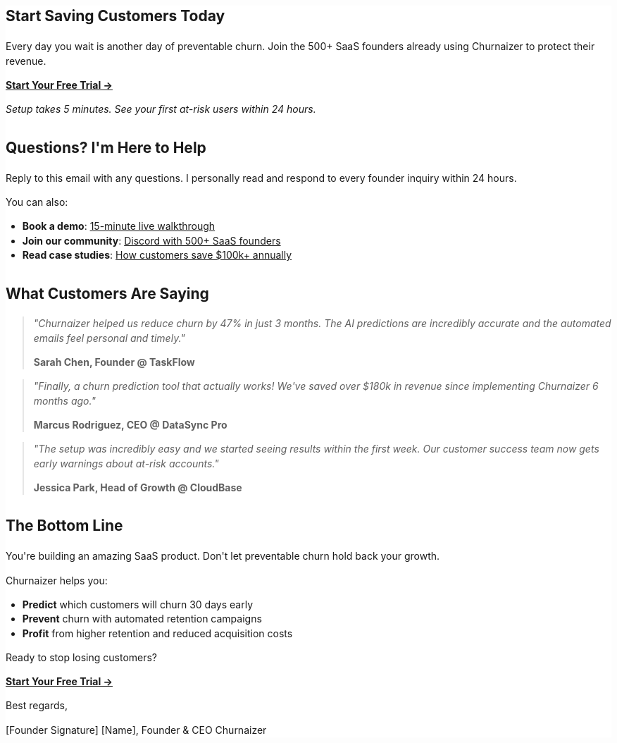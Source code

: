 ## Start Saving Customers Today

Every day you wait is another day of preventable churn. Join the 500+ SaaS founders already using Churnaizer to protect their revenue.

**[Start Your Free Trial →](https://churnaizer.com/signup?utm_source=launch_email)**

*Setup takes 5 minutes. See your first at-risk users within 24 hours.*

## Questions? I'm Here to Help

Reply to this email with any questions. I personally read and respond to every founder inquiry within 24 hours.

You can also:
- **Book a demo**: [15-minute live walkthrough](https://calendly.com/churnaizer-demo)
- **Join our community**: [Discord with 500+ SaaS founders](https://discord.gg/churnaizer)
- **Read case studies**: [How customers save $100k+ annually](https://churnaizer.com/case-studies)

## What Customers Are Saying

> *"Churnaizer helped us reduce churn by 47% in just 3 months. The AI predictions are incredibly accurate and the automated emails feel personal and timely."*
> 
> **Sarah Chen, Founder @ TaskFlow**

> *"Finally, a churn prediction tool that actually works! We've saved over $180k in revenue since implementing Churnaizer 6 months ago."*
> 
> **Marcus Rodriguez, CEO @ DataSync Pro**

> *"The setup was incredibly easy and we started seeing results within the first week. Our customer success team now gets early warnings about at-risk accounts."*
> 
> **Jessica Park, Head of Growth @ CloudBase**

## The Bottom Line

You're building an amazing SaaS product. Don't let preventable churn hold back your growth.

Churnaizer helps you:
- **Predict** which customers will churn 30 days early
- **Prevent** churn with automated retention campaigns  
- **Profit** from higher retention and reduced acquisition costs

Ready to stop losing customers?

**[Start Your Free Trial →](https://churnaizer.com/signup?utm_source=launch_email)**

Best regards,

[Founder Signature]
[Name], Founder & CEO
Churnaizer
